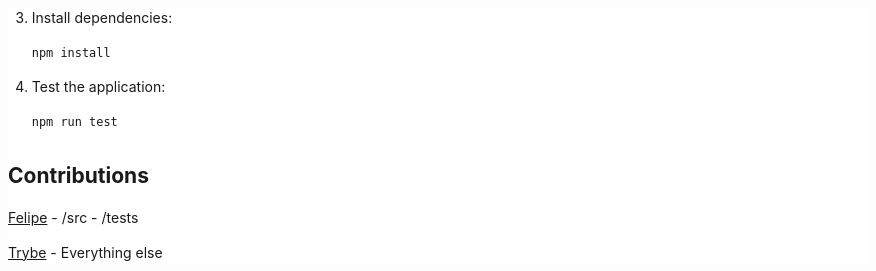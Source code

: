3. Install dependencies:

   ```bash
   npm install
   ```

4. Test the application:

   ```bash
   npm run test
   ```

## Contributions

[Felipe](https://www.linkedin.com/in/feduarte-dev/) - /src - /tests



[Trybe](https://www.betrybe.com/) - Everything else
